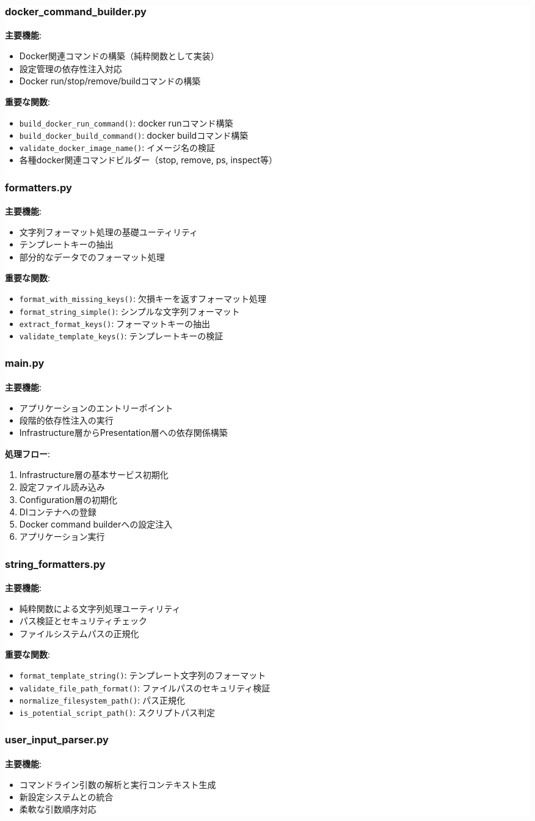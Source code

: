 ### docker_command_builder.py
**主要機能**:
- Docker関連コマンドの構築（純粋関数として実装）
- 設定管理の依存性注入対応
- Docker run/stop/remove/buildコマンドの構築

**重要な関数**:
- `build_docker_run_command()`: docker runコマンド構築
- `build_docker_build_command()`: docker buildコマンド構築
- `validate_docker_image_name()`: イメージ名の検証
- 各種docker関連コマンドビルダー（stop, remove, ps, inspect等）

### formatters.py
**主要機能**:
- 文字列フォーマット処理の基礎ユーティリティ
- テンプレートキーの抽出
- 部分的なデータでのフォーマット処理

**重要な関数**:
- `format_with_missing_keys()`: 欠損キーを返すフォーマット処理
- `format_string_simple()`: シンプルな文字列フォーマット
- `extract_format_keys()`: フォーマットキーの抽出
- `validate_template_keys()`: テンプレートキーの検証

### main.py
**主要機能**:
- アプリケーションのエントリーポイント
- 段階的依存性注入の実行
- Infrastructure層からPresentation層への依存関係構築

**処理フロー**:
1. Infrastructure層の基本サービス初期化
2. 設定ファイル読み込み
3. Configuration層の初期化
4. DIコンテナへの登録
5. Docker command builderへの設定注入
6. アプリケーション実行

### string_formatters.py
**主要機能**:
- 純粋関数による文字列処理ユーティリティ
- パス検証とセキュリティチェック
- ファイルシステムパスの正規化

**重要な関数**:
- `format_template_string()`: テンプレート文字列のフォーマット
- `validate_file_path_format()`: ファイルパスのセキュリティ検証
- `normalize_filesystem_path()`: パス正規化
- `is_potential_script_path()`: スクリプトパス判定

### user_input_parser.py
**主要機能**:
- コマンドライン引数の解析と実行コンテキスト生成
- 新設定システムとの統合
- 柔軟な引数順序対応
